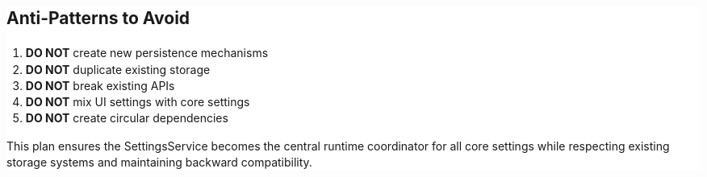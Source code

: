 ## Anti-Patterns to Avoid
1. **DO NOT** create new persistence mechanisms
2. **DO NOT** duplicate existing storage
3. **DO NOT** break existing APIs
4. **DO NOT** mix UI settings with core settings
5. **DO NOT** create circular dependencies

This plan ensures the SettingsService becomes the central runtime coordinator for all core settings while respecting existing storage systems and maintaining backward compatibility.